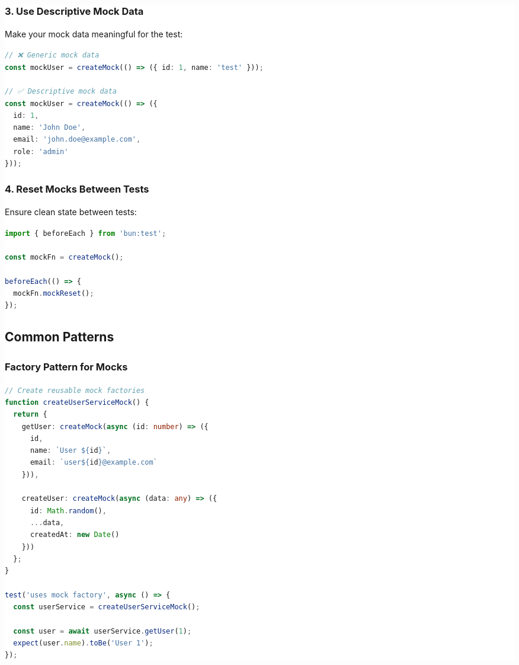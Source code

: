 ### 3. Use Descriptive Mock Data

Make your mock data meaningful for the test:

```typescript
// ❌ Generic mock data
const mockUser = createMock(() => ({ id: 1, name: 'test' }));

// ✅ Descriptive mock data
const mockUser = createMock(() => ({
  id: 1,
  name: 'John Doe',
  email: 'john.doe@example.com',
  role: 'admin'
}));
```

### 4. Reset Mocks Between Tests

Ensure clean state between tests:

```typescript
import { beforeEach } from 'bun:test';

const mockFn = createMock();

beforeEach(() => {
  mockFn.mockReset();
});
```

## Common Patterns

### Factory Pattern for Mocks

```typescript
// Create reusable mock factories
function createUserServiceMock() {
  return {
    getUser: createMock(async (id: number) => ({
      id,
      name: `User ${id}`,
      email: `user${id}@example.com`
    })),
    
    createUser: createMock(async (data: any) => ({
      id: Math.random(),
      ...data,
      createdAt: new Date()
    }))
  };
}

test('uses mock factory', async () => {
  const userService = createUserServiceMock();
  
  const user = await userService.getUser(1);
  expect(user.name).toBe('User 1');
});
```
